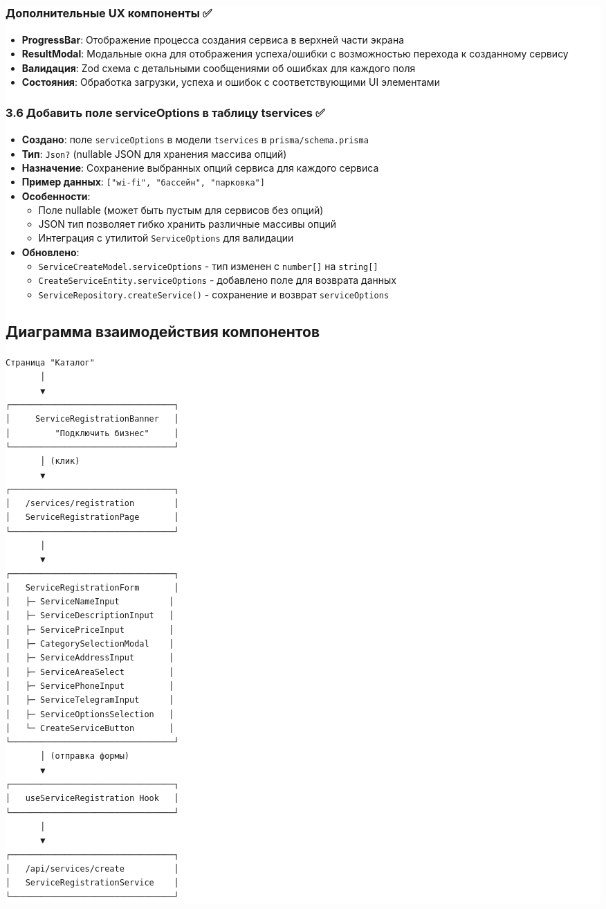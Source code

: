### Дополнительные UX компоненты ✅
- **ProgressBar**: Отображение процесса создания сервиса в верхней части экрана
- **ResultModal**: Модальные окна для отображения успеха/ошибки с возможностью перехода к созданному сервису
- **Валидация**: Zod схема с детальными сообщениями об ошибках для каждого поля
- **Состояния**: Обработка загрузки, успеха и ошибок с соответствующими UI элементами

### 3.6 Добавить поле serviceOptions в таблицу tservices ✅
- **Создано**: поле `serviceOptions` в модели `tservices` в `prisma/schema.prisma`
- **Тип**: `Json?` (nullable JSON для хранения массива опций)
- **Назначение**: Сохранение выбранных опций сервиса для каждого сервиса
- **Пример данных**: `["wi-fi", "бассейн", "парковка"]`
- **Особенности**: 
  - Поле nullable (может быть пустым для сервисов без опций)
  - JSON тип позволяет гибко хранить различные массивы опций
  - Интеграция с утилитой `ServiceOptions` для валидации
- **Обновлено**: 
  - `ServiceCreateModel.serviceOptions` - тип изменен с `number[]` на `string[]`
  - `CreateServiceEntity.serviceOptions` - добавлено поле для возврата данных
  - `ServiceRepository.createService()` - сохранение и возврат `serviceOptions`

## Диаграмма взаимодействия компонентов

```
Страница "Каталог"
       │
       ▼
┌─────────────────────────────────┐
│     ServiceRegistrationBanner   │
│         "Подключить бизнес"     │
└─────────────────────────────────┘
       │ (клик)
       ▼
┌─────────────────────────────────┐
│   /services/registration        │
│   ServiceRegistrationPage       │
└─────────────────────────────────┘
       │
       ▼
┌─────────────────────────────────┐
│   ServiceRegistrationForm       │
│   ├─ ServiceNameInput          │
│   ├─ ServiceDescriptionInput   │
│   ├─ ServicePriceInput         │
│   ├─ CategorySelectionModal    │
│   ├─ ServiceAddressInput       │
│   ├─ ServiceAreaSelect         │
│   ├─ ServicePhoneInput         │
│   ├─ ServiceTelegramInput      │
│   ├─ ServiceOptionsSelection   │
│   └─ CreateServiceButton       │
└─────────────────────────────────┘
       │ (отправка формы)
       ▼
┌─────────────────────────────────┐
│   useServiceRegistration Hook   │
└─────────────────────────────────┘
       │
       ▼
┌─────────────────────────────────┐
│   /api/services/create          │
│   ServiceRegistrationService    │
└─────────────────────────────────┘
```